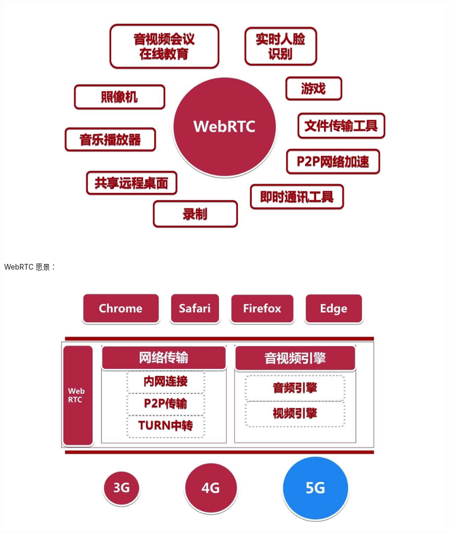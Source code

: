 <img src="/images/imageWebRTC/webrtc应用.png">

WebRTC 愿景：

<img src="/images/imageWebRTC/webrtc愿景.png">
